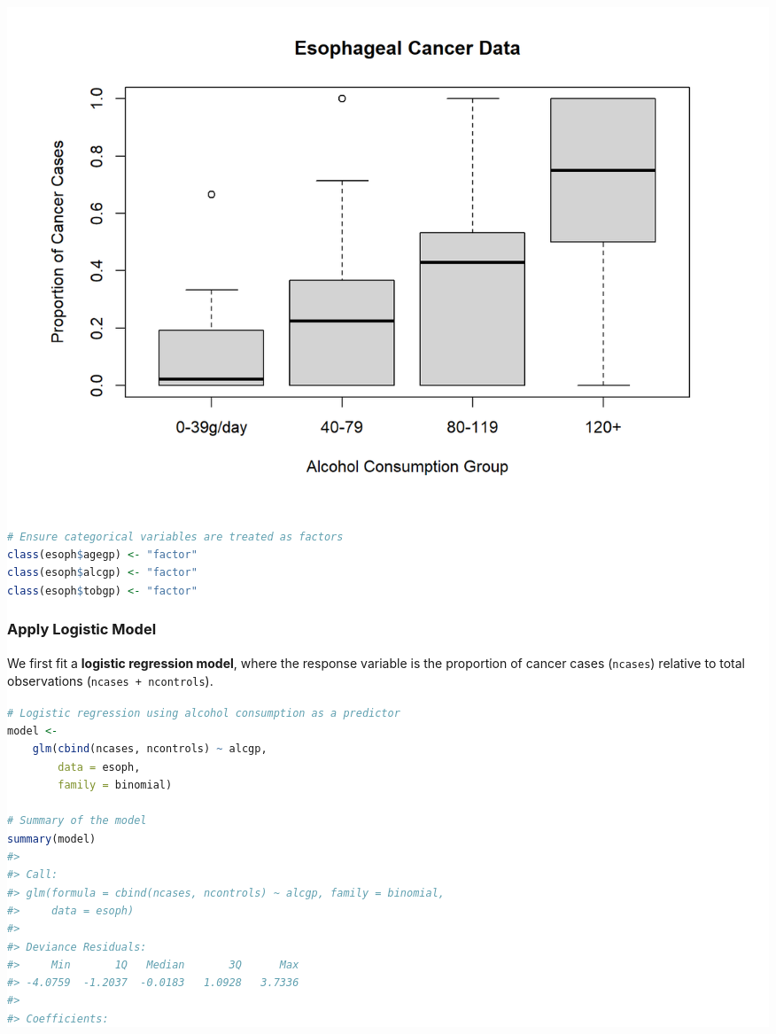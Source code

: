 <img src="07-generalized-linear-models_files/figure-html/unnamed-chunk-13-1.png" width="90%" style="display: block; margin: auto;" />

```r

# Ensure categorical variables are treated as factors
class(esoph$agegp) <- "factor"
class(esoph$alcgp) <- "factor"
class(esoph$tobgp) <- "factor"
```

### Apply Logistic Model

We first fit a **logistic regression model**, where the response variable is the proportion of cancer cases (`ncases`) relative to total observations (`ncases + ncontrols`).


```r
# Logistic regression using alcohol consumption as a predictor
model <-
    glm(cbind(ncases, ncontrols) ~ alcgp,
        data = esoph,
        family = binomial)

# Summary of the model
summary(model)
#> 
#> Call:
#> glm(formula = cbind(ncases, ncontrols) ~ alcgp, family = binomial, 
#>     data = esoph)
#> 
#> Deviance Residuals: 
#>     Min       1Q   Median       3Q      Max  
#> -4.0759  -1.2037  -0.0183   1.0928   3.7336  
#> 
#> Coefficients:
```